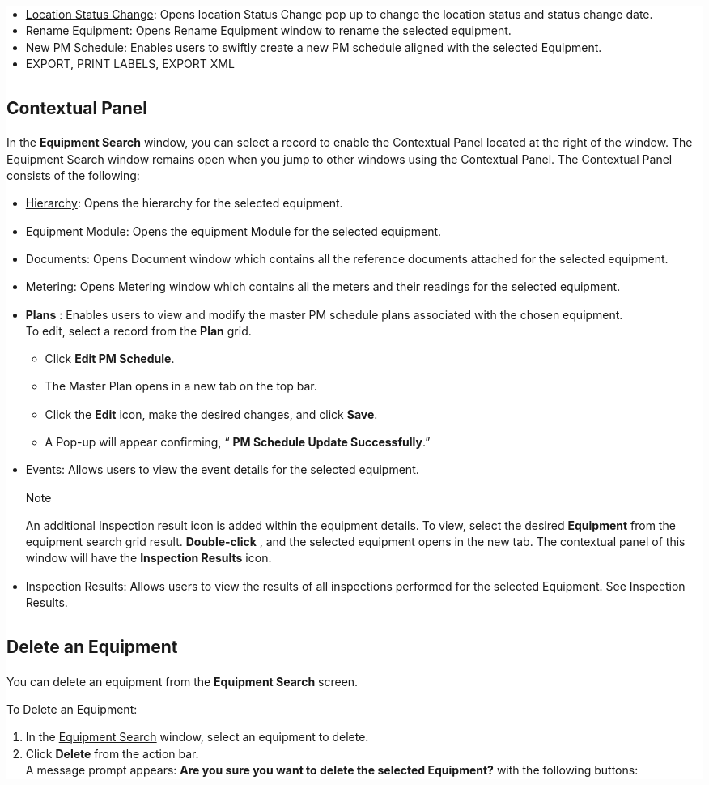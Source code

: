   * [Location Status Change](#location-status-change): Opens location Status Change pop up to change the location status and status change date. 
  * [Rename Equipment](#rename-equipment): Opens Rename Equipment window to rename the selected equipment. 
  * [New PM Schedule](New-PM-Schedule.md): Enables users to swiftly create a new PM schedule aligned with the selected Equipment. 
  * EXPORT, PRINT LABELS, EXPORT XML

## Contextual Panel

In the **Equipment Search** window, you can select a record to enable the
Contextual Panel located at the right of the window. The Equipment Search
window remains open when you jump to other windows using the Contextual Panel.
The Contextual Panel consists of the following:

  * [Hierarchy](Hierarchy.md): Opens the hierarchy for the selected equipment.
  * [Equipment Module](Using-the-Equipment-Details.md): Opens the equipment Module for the selected equipment. 

  * Documents: Opens Document window which contains all the reference documents attached for the selected equipment.
  * Metering: Opens Metering window which contains all the meters and their readings for the selected equipment.
  * **Plans** : Enables users to view and modify the master PM schedule plans associated with the chosen equipment.
<br>To edit, select a record from the **Plan** grid.
      * Click **Edit PM Schedule**.

      * The Master Plan opens in a new tab on the top bar.

      * Click the **Edit** icon, make the desired changes, and click **Save**.

      * A Pop-up will appear confirming, “ **PM Schedule Update Successfully**.”

  * Events: Allows users to view the event details for the selected equipment.
    >[!note]
    >An additional Inspection result icon is added within the equipment details. To
  view, select the desired **Equipment** from the equipment search grid result.
  **Double-click** , and the selected equipment opens in the new tab. The
  contextual panel of this window will have the **Inspection Results** icon.

  * Inspection Results: Allows users to view the results of all inspections performed for the selected Equipment. See Inspection Results.

## Delete an Equipment

You can delete an equipment from the **Equipment Search** screen.

To Delete an Equipment:

  1. In the [Equipment Search](Using-the-Equipment-Search.md) window, select an equipment to delete. 
  2. Click **Delete** from the action bar.  
A message prompt appears: **Are you sure you want to delete the selected
Equipment?** with the following buttons:
